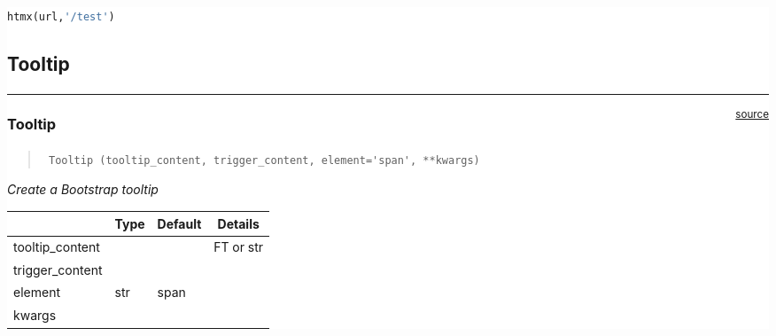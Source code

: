 ``` python
htmx(url,'/test')
```

<iframe src="https://4687-3-81-185-19.ngrok-free.app/test" style="width: 100%; height: auto; border: none;" onload="{
        let frame = this;
        window.addEventListener('message', function(e) {
            if (e.data.height) frame.style.height = (e.data.height+1) + 'px';
        }, false);
    }" allow="accelerometer; autoplay; camera; clipboard-read; clipboard-write; display-capture; encrypted-media; fullscreen; gamepad; geolocation; gyroscope; hid; identity-credentials-get; idle-detection; magnetometer; microphone; midi; payment; picture-in-picture; publickey-credentials-get; screen-wake-lock; serial; usb; web-share; xr-spatial-tracking"></iframe> 

## Tooltip

------------------------------------------------------------------------

<a
href="https://github.com/sky1ove/fh_commons/blob/main/fh_commons/basic.py#L19"
target="_blank" style="float:right; font-size:smaller">source</a>

### Tooltip

>      Tooltip (tooltip_content, trigger_content, element='span', **kwargs)

*Create a Bootstrap tooltip*

<table>
<thead>
<tr class="header">
<th></th>
<th><strong>Type</strong></th>
<th><strong>Default</strong></th>
<th><strong>Details</strong></th>
</tr>
</thead>
<tbody>
<tr class="odd">
<td>tooltip_content</td>
<td></td>
<td></td>
<td>FT or str</td>
</tr>
<tr class="even">
<td>trigger_content</td>
<td></td>
<td></td>
<td></td>
</tr>
<tr class="odd">
<td>element</td>
<td>str</td>
<td>span</td>
<td></td>
</tr>
<tr class="even">
<td>kwargs</td>
<td></td>
<td></td>
<td></td>
</tr>
</tbody>
</table>
